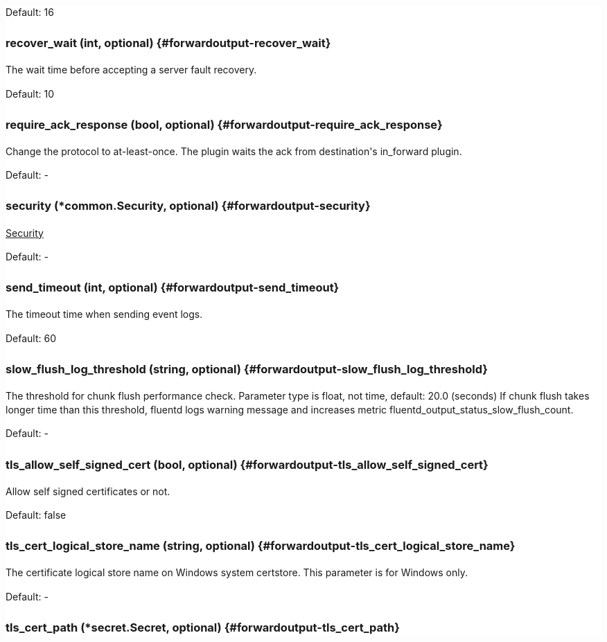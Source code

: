 Default: 16

### recover_wait (int, optional) {#forwardoutput-recover_wait}

The wait time before accepting a server fault recovery.

Default: 10

### require_ack_response (bool, optional) {#forwardoutput-require_ack_response}

Change the protocol to at-least-once. The plugin waits the ack from destination's in_forward plugin. 

Default: -

### security (*common.Security, optional) {#forwardoutput-security}

[Security](../../common/security/) 

Default: -

### send_timeout (int, optional) {#forwardoutput-send_timeout}

The timeout time when sending event logs.

Default: 60

### slow_flush_log_threshold (string, optional) {#forwardoutput-slow_flush_log_threshold}

The threshold for chunk flush performance check. Parameter type is float, not time, default: 20.0 (seconds) If chunk flush takes longer time than this threshold, fluentd logs warning message and increases metric fluentd_output_status_slow_flush_count. 

Default: -

### tls_allow_self_signed_cert (bool, optional) {#forwardoutput-tls_allow_self_signed_cert}

Allow self signed certificates or not.

Default: false

### tls_cert_logical_store_name (string, optional) {#forwardoutput-tls_cert_logical_store_name}

The certificate logical store name on Windows system certstore. This parameter is for Windows only. 

Default: -

### tls_cert_path (*secret.Secret, optional) {#forwardoutput-tls_cert_path}
